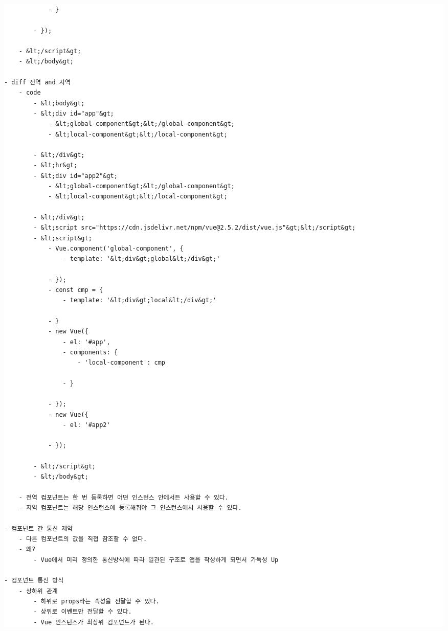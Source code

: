                 - }

            - });

        - &lt;/script&gt;
        - &lt;/body&gt;

    - diff 전역 and 지역
        - code
            - &lt;body&gt;
            - &lt;div id="app"&gt;
                - &lt;global-component&gt;&lt;/global-component&gt;
                - &lt;local-component&gt;&lt;/local-component&gt;

            - &lt;/div&gt;
            - &lt;hr&gt;
            - &lt;div id="app2"&gt;
                - &lt;global-component&gt;&lt;/global-component&gt;
                - &lt;local-component&gt;&lt;/local-component&gt; 

            - &lt;/div&gt;
            - &lt;script src="https://cdn.jsdelivr.net/npm/vue@2.5.2/dist/vue.js"&gt;&lt;/script&gt;
            - &lt;script&gt;
                - Vue.component('global-component', {
                    - template: '&lt;div&gt;global&lt;/div&gt;'

                - });
                - const cmp = {
                    - template: '&lt;div&gt;local&lt;/div&gt;'

                - }
                - new Vue({
                    - el: '#app',
                    - components: {
                        - 'local-component': cmp

                    - }

                - });
                - new Vue({
                    - el: '#app2'

                - });

            - &lt;/script&gt;
            - &lt;/body&gt;

        - 전역 컴포넌트는 한 번 등록하면 어떤 인스턴스 안에서든 사용할 수 있다.  
        - 지역 컴포넌트는 해당 인스턴스에 등록해줘야 그 인스턴스에서 사용할 수 있다.

    - 컴포넌트 간 통신 제약
        - 다른 컴포넌트의 값을 직접 참조할 수 없다.
        - 왜?
            - Vue에서 미리 정의한 통신방식에 따라 일관된 구조로 앱을 작성하게 되면서 가독성 Up

    - 컴포넌트 통신 방식
        - 상하위 관계
            - 하위로 props라는 속성을 전달할 수 있다.
            - 상위로 이벤트만 전달할 수 있다.
            - Vue 인스턴스가 최상위 컴포넌트가 된다.
